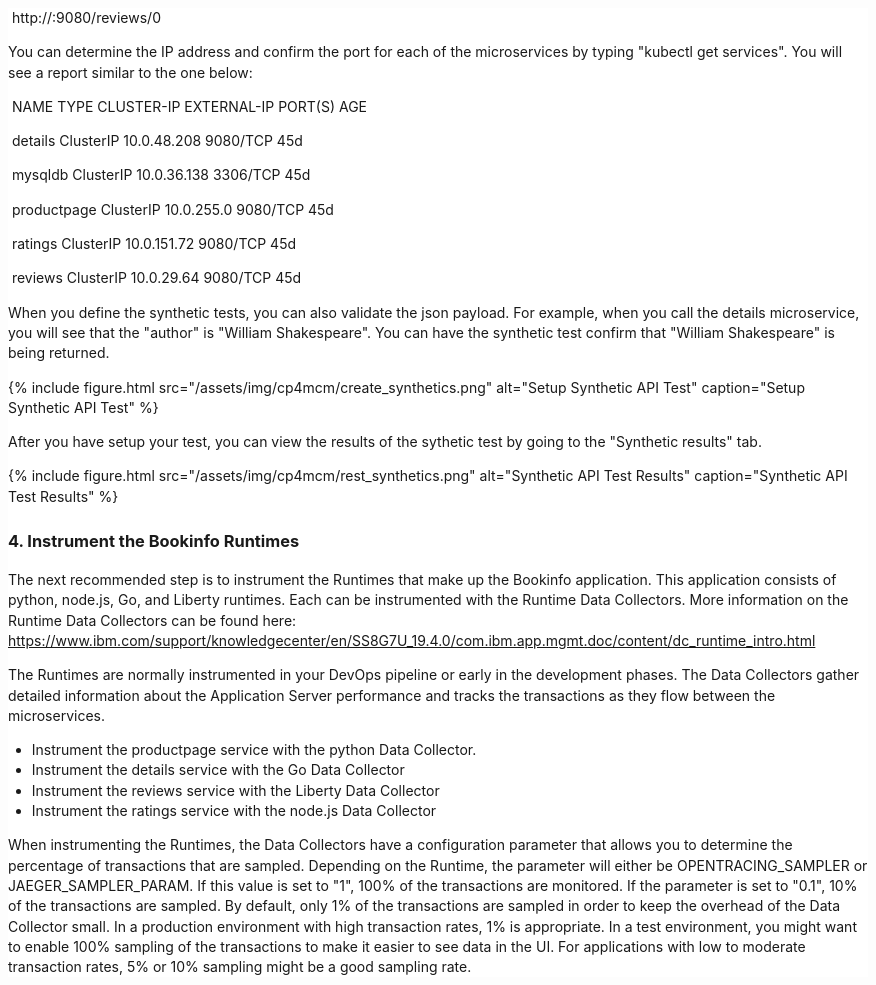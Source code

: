 ​    http://<IP address>:9080/reviews/0

You can determine the IP address and confirm the port for each of the microservices by typing "kubectl get services".  You will see a report similar to the one below:

​    NAME            TYPE        CLUSTER-IP    EXTERNAL-IP  PORT(S)      AGE

​    details            ClusterIP  10.0.48.208      <none>            9080/TCP   45d

​    mysqldb         ClusterIP  10.0.36.138      <none>            3306/TCP   45d

​    productpage  ClusterIP  10.0.255.0        <none>            9080/TCP   45d

​    ratings            ClusterIP  10.0.151.72      <none>            9080/TCP   45d

​    reviews           ClusterIP  10.0.29.64        <none>            9080/TCP   45d

When you define the synthetic tests, you can also validate the json payload.  For example, when you call the details microservice, you will see that the "author" is "William Shakespeare".  You can have the synthetic test confirm that "William Shakespeare" is being returned.

{%
  include figure.html
  src="/assets/img/cp4mcm/create_synthetics.png"
  alt="Setup Synthetic API Test"
  caption="Setup Synthetic API Test"
%}

After you have setup your test, you can view the results of the sythetic test by going to the "Synthetic results" tab.

{%
  include figure.html
  src="/assets/img/cp4mcm/rest_synthetics.png"
  alt="Synthetic API Test Results"
  caption="Synthetic API Test Results"
%}



### 4.  Instrument the Bookinfo Runtimes

The next recommended step is to instrument the Runtimes that make up the Bookinfo application.  This application consists of python, node.js, Go, and Liberty runtimes.  Each can be instrumented with the Runtime Data Collectors.  More information on the Runtime Data Collectors can be found here:  https://www.ibm.com/support/knowledgecenter/en/SS8G7U_19.4.0/com.ibm.app.mgmt.doc/content/dc_runtime_intro.html

The Runtimes are normally instrumented in your DevOps pipeline or early in the development phases.  The Data Collectors gather detailed information about the Application Server performance and tracks the transactions as they flow between the microservices.  

- Instrument the productpage service with the python Data Collector.   
- Instrument the details service with the Go Data Collector
- Instrument the reviews service with the Liberty Data Collector
- Instrument the ratings service with the node.js Data Collector

When instrumenting the Runtimes, the Data Collectors have a configuration parameter that allows you to determine the percentage of transactions that are sampled.   Depending on the Runtime, the parameter will either be OPENTRACING_SAMPLER or JAEGER_SAMPLER_PARAM.  If this value is set to "1", 100% of the transactions are monitored.  If the parameter is set to "0.1", 10% of the transactions are sampled.  By default, only 1% of the transactions are sampled in order to keep the overhead of the Data Collector small.  In a production environment with high transaction rates, 1% is appropriate.  In a test environment, you might want to enable 100% sampling of the transactions to make it easier to see data in the UI.  For applications with low to moderate transaction rates, 5% or 10% sampling might be a good sampling rate. 
